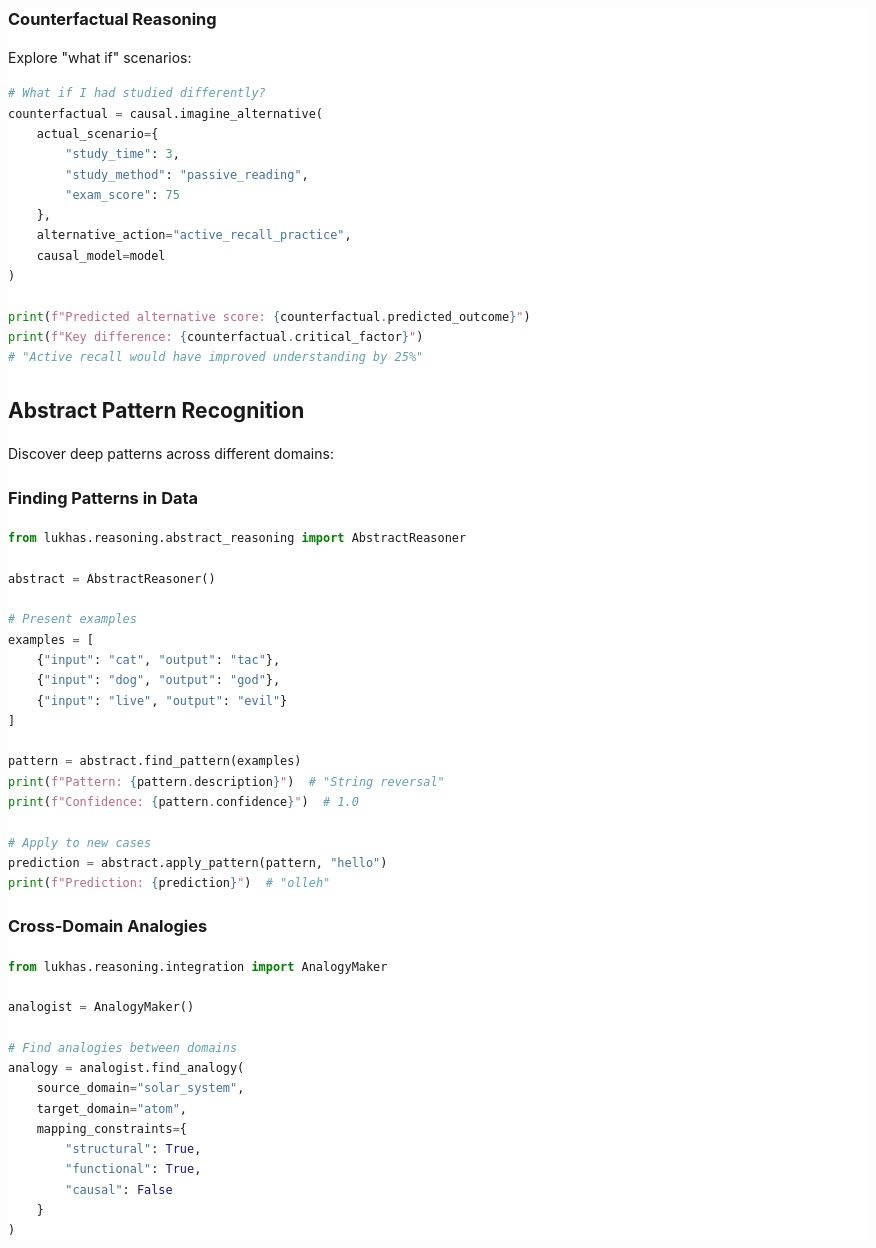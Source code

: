 ### Counterfactual Reasoning

Explore "what if" scenarios:

```python
# What if I had studied differently?
counterfactual = causal.imagine_alternative(
    actual_scenario={
        "study_time": 3,
        "study_method": "passive_reading",
        "exam_score": 75
    },
    alternative_action="active_recall_practice",
    causal_model=model
)

print(f"Predicted alternative score: {counterfactual.predicted_outcome}")
print(f"Key difference: {counterfactual.critical_factor}")
# "Active recall would have improved understanding by 25%"
```

## Abstract Pattern Recognition

Discover deep patterns across different domains:

### Finding Patterns in Data

```python
from lukhas.reasoning.abstract_reasoning import AbstractReasoner

abstract = AbstractReasoner()

# Present examples
examples = [
    {"input": "cat", "output": "tac"},
    {"input": "dog", "output": "god"},
    {"input": "live", "output": "evil"}
]

pattern = abstract.find_pattern(examples)
print(f"Pattern: {pattern.description}")  # "String reversal"
print(f"Confidence: {pattern.confidence}")  # 1.0

# Apply to new cases
prediction = abstract.apply_pattern(pattern, "hello")
print(f"Prediction: {prediction}")  # "olleh"
```

### Cross-Domain Analogies

```python
from lukhas.reasoning.integration import AnalogyMaker

analogist = AnalogyMaker()

# Find analogies between domains
analogy = analogist.find_analogy(
    source_domain="solar_system",
    target_domain="atom",
    mapping_constraints={
        "structural": True,
        "functional": True,
        "causal": False
    }
)
```